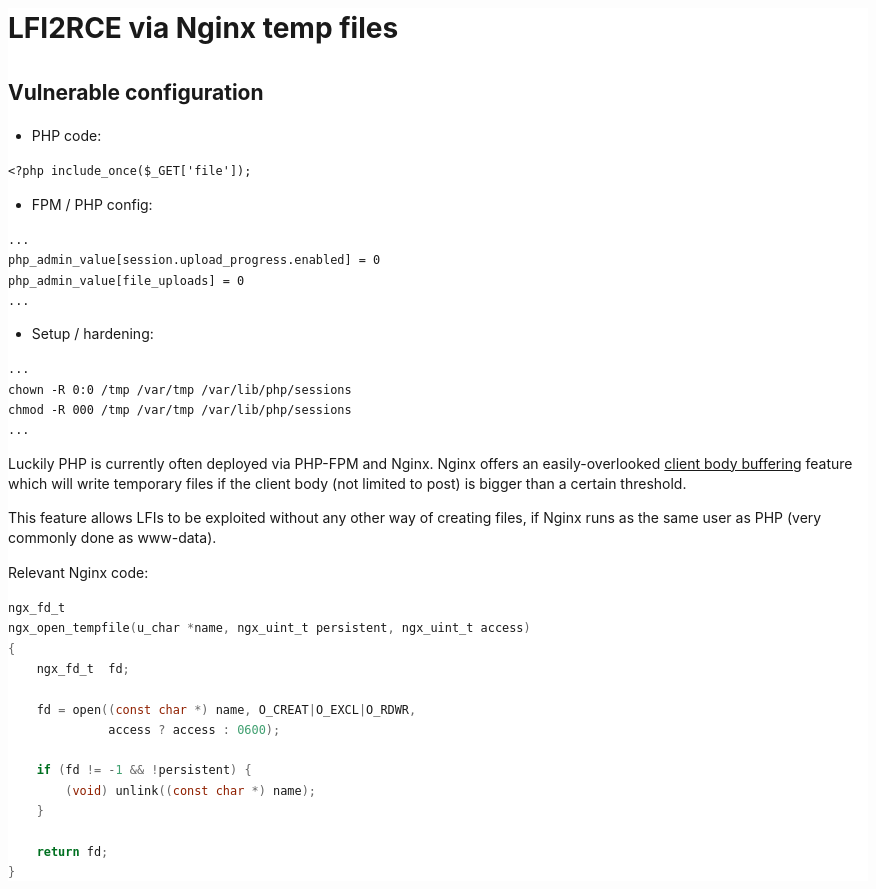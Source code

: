 # LFI2RCE via Nginx temp files



## Vulnerable configuration

* PHP code:

```
<?php include_once($_GET['file']);
```

* FPM / PHP config:

```
...
php_admin_value[session.upload_progress.enabled] = 0
php_admin_value[file_uploads] = 0
...
```

* Setup / hardening:

```
...
chown -R 0:0 /tmp /var/tmp /var/lib/php/sessions
chmod -R 000 /tmp /var/tmp /var/lib/php/sessions
...
```

Luckily PHP is currently often deployed via PHP-FPM and Nginx. Nginx offers an easily-overlooked [client body buffering](https://nginx.org/en/docs/http/ngx\_http\_core\_module.html#client\_body\_buffer\_size) feature which will write temporary files if the client body (not limited to post) is bigger than a certain threshold.

This feature allows LFIs to be exploited without any other way of creating files, if Nginx runs as the same user as PHP (very commonly done as www-data).

Relevant Nginx code:

```c
ngx_fd_t
ngx_open_tempfile(u_char *name, ngx_uint_t persistent, ngx_uint_t access)
{
    ngx_fd_t  fd;

    fd = open((const char *) name, O_CREAT|O_EXCL|O_RDWR,
              access ? access : 0600);

    if (fd != -1 && !persistent) {
        (void) unlink((const char *) name);
    }

    return fd;
}
```
